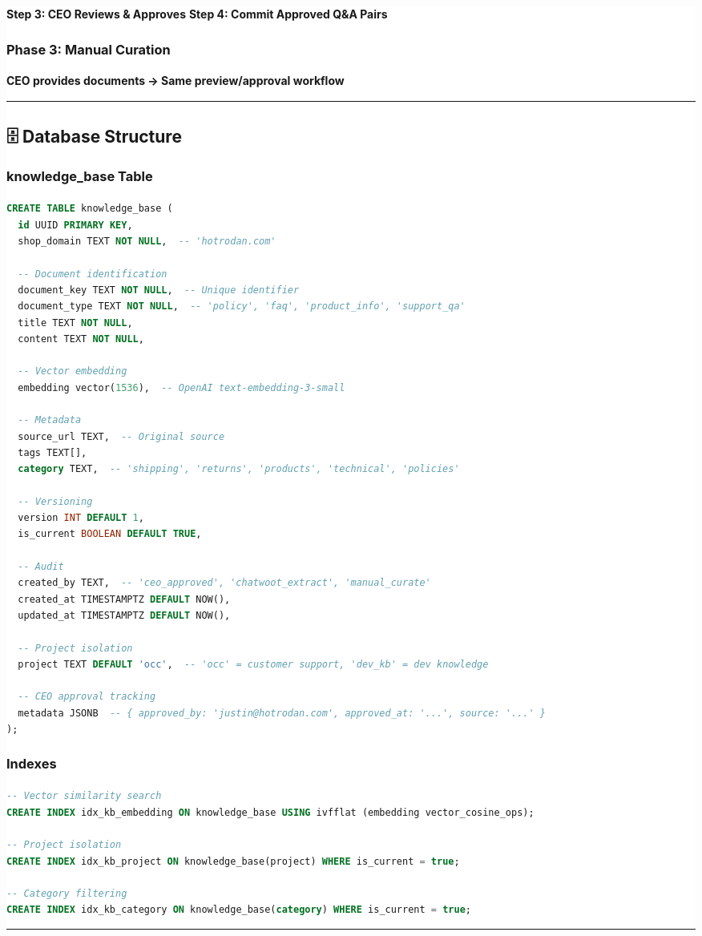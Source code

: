 **Step 3: CEO Reviews & Approves**
**Step 4: Commit Approved Q&A Pairs**

### Phase 3: Manual Curation

**CEO provides documents → Same preview/approval workflow**

---

## 🗄️ Database Structure

### knowledge_base Table

```sql
CREATE TABLE knowledge_base (
  id UUID PRIMARY KEY,
  shop_domain TEXT NOT NULL,  -- 'hotrodan.com'
  
  -- Document identification
  document_key TEXT NOT NULL,  -- Unique identifier
  document_type TEXT NOT NULL,  -- 'policy', 'faq', 'product_info', 'support_qa'
  title TEXT NOT NULL,
  content TEXT NOT NULL,
  
  -- Vector embedding
  embedding vector(1536),  -- OpenAI text-embedding-3-small
  
  -- Metadata
  source_url TEXT,  -- Original source
  tags TEXT[],
  category TEXT,  -- 'shipping', 'returns', 'products', 'technical', 'policies'
  
  -- Versioning
  version INT DEFAULT 1,
  is_current BOOLEAN DEFAULT TRUE,
  
  -- Audit
  created_by TEXT,  -- 'ceo_approved', 'chatwoot_extract', 'manual_curate'
  created_at TIMESTAMPTZ DEFAULT NOW(),
  updated_at TIMESTAMPTZ DEFAULT NOW(),
  
  -- Project isolation
  project TEXT DEFAULT 'occ',  -- 'occ' = customer support, 'dev_kb' = dev knowledge
  
  -- CEO approval tracking
  metadata JSONB  -- { approved_by: 'justin@hotrodan.com', approved_at: '...', source: '...' }
);
```

### Indexes

```sql
-- Vector similarity search
CREATE INDEX idx_kb_embedding ON knowledge_base USING ivfflat (embedding vector_cosine_ops);

-- Project isolation
CREATE INDEX idx_kb_project ON knowledge_base(project) WHERE is_current = true;

-- Category filtering
CREATE INDEX idx_kb_category ON knowledge_base(category) WHERE is_current = true;
```

---
